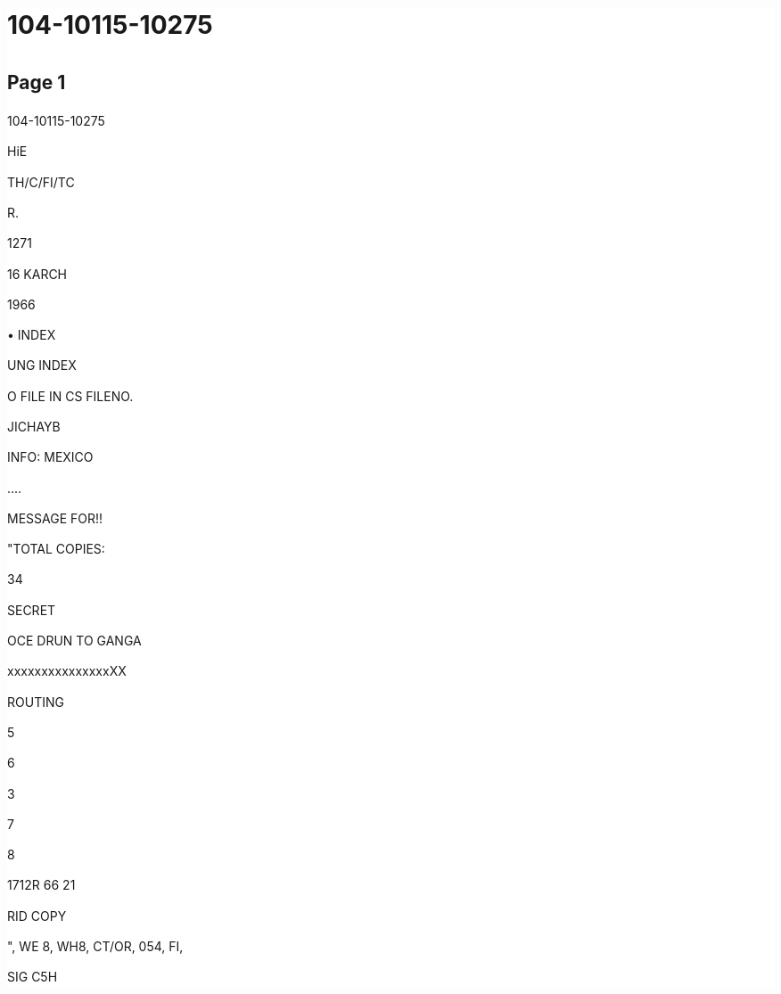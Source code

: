 # 104-10115-10275

## Page 1

104-10115-10275

HiE

TH/C/FI/TC

R.

1271

16 KARCH

1966

• INDEX

UNG INDEX

O FILE IN CS FILENO.

JICHAYB

INFO: MEXICO

....

MESSAGE FOR!!

"TOTAL COPIES:

34

SECRET

OCE DRUN TO GANGA

xxxxxxxxxxxxxxxXX

ROUTING

5

6

3

7

8

1712R 66 21

RID COPY

", WE 8, WH8, CT/OR, 054, FI,

SIG C5H
